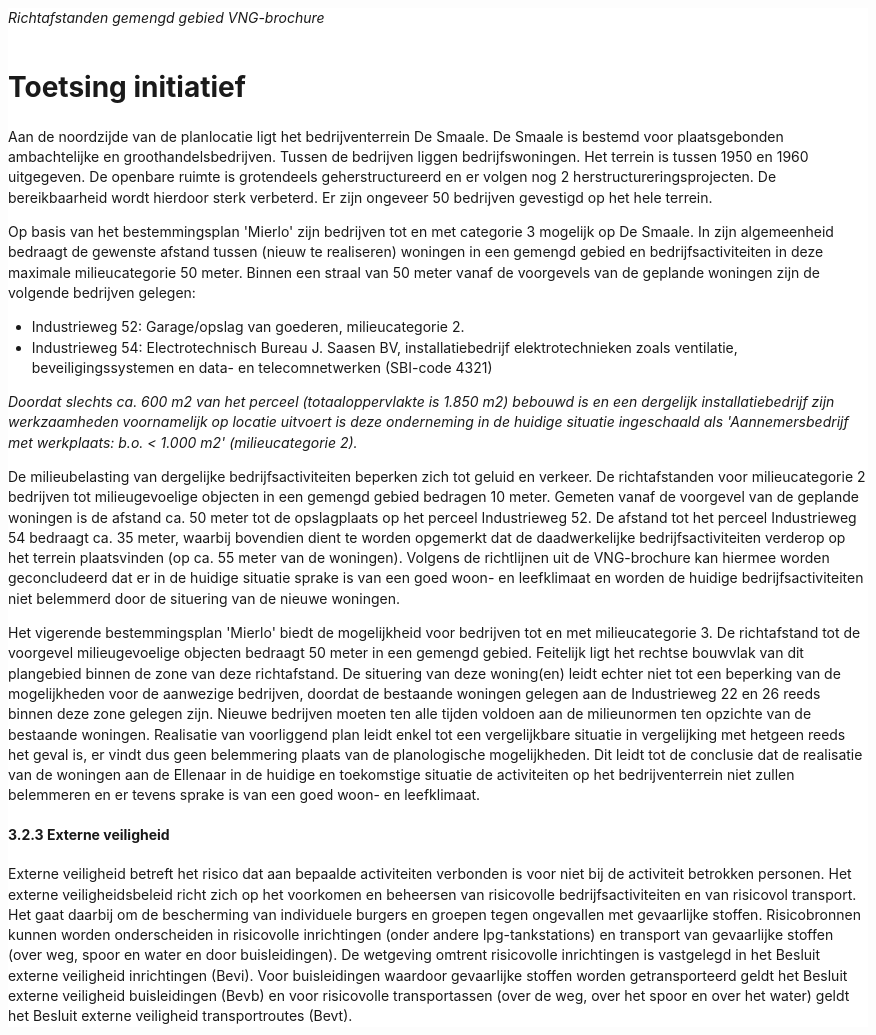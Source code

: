 *Richtafstanden gemengd gebied VNG-brochure*

# Toetsing initiatief

Aan de noordzijde van de planlocatie ligt het bedrijventerrein De Smaale. De Smaale is bestemd voor plaatsgebonden ambachtelijke en groothandelsbedrijven. Tussen de bedrijven liggen bedrijfswoningen. Het terrein is tussen 1950 en 1960 uitgegeven. De openbare ruimte is grotendeels geherstructureerd en er volgen nog 2 herstructureringsprojecten. De bereikbaarheid wordt hierdoor sterk verbeterd. Er zijn ongeveer 50 bedrijven gevestigd op het hele terrein.

Op basis van het bestemmingsplan 'Mierlo' zijn bedrijven tot en met categorie 3 mogelijk op De Smaale. In zijn algemeenheid bedraagt de gewenste afstand tussen (nieuw te realiseren) woningen in een gemengd gebied en bedrijfsactiviteiten in deze maximale milieucategorie 50 meter. Binnen een straal van 50 meter vanaf de voorgevels van de geplande woningen zijn de volgende bedrijven gelegen:

- Industrieweg 52: Garage/opslag van goederen, milieucategorie 2.
- Industrieweg 54: Electrotechnisch Bureau J. Saasen BV, installatiebedrijf elektrotechnieken zoals ventilatie, beveiligingssystemen en data- en telecomnetwerken (SBI-code 4321)

*Doordat slechts ca. 600 m2 van het perceel (totaaloppervlakte is 1.850 m2) bebouwd is en een dergelijk installatiebedrijf zijn werkzaamheden voornamelijk op locatie uitvoert is deze onderneming in de huidige situatie ingeschaald als 'Aannemersbedrijf met werkplaats: b.o. < 1.000 m2' (milieucategorie 2).* 

De milieubelasting van dergelijke bedrijfsactiviteiten beperken zich tot geluid en verkeer. De richtafstanden voor milieucategorie 2 bedrijven tot milieugevoelige objecten in een gemengd gebied bedragen 10 meter. Gemeten vanaf de voorgevel van de geplande woningen is de afstand ca. 50 meter tot de opslagplaats op het perceel Industrieweg 52. De afstand tot het perceel Industrieweg 54 bedraagt ca. 35 meter, waarbij bovendien dient te worden opgemerkt dat de daadwerkelijke bedrijfsactiviteiten verderop op het terrein plaatsvinden (op ca. 55 meter van de woningen). Volgens de richtlijnen uit de VNG-brochure kan hiermee worden geconcludeerd dat er in de huidige situatie sprake is van een goed woon- en leefklimaat en worden de huidige bedrijfsactiviteiten niet belemmerd door de situering van de nieuwe woningen.

Het vigerende bestemmingsplan 'Mierlo' biedt de mogelijkheid voor bedrijven tot en met milieucategorie 3. De richtafstand tot de voorgevel milieugevoelige objecten bedraagt 50 meter in een gemengd gebied. Feitelijk ligt het rechtse bouwvlak van dit plangebied binnen de zone van deze richtafstand. De situering van deze woning(en) leidt echter niet tot een beperking van de mogelijkheden voor de aanwezige bedrijven, doordat de bestaande woningen gelegen aan de Industrieweg 22 en 26 reeds binnen deze zone gelegen zijn. Nieuwe bedrijven moeten ten alle tijden voldoen aan de milieunormen ten opzichte van de bestaande woningen. Realisatie van voorliggend plan leidt enkel tot een vergelijkbare situatie in vergelijking met hetgeen reeds het geval is, er vindt dus geen belemmering plaats van de planologische mogelijkheden. Dit leidt tot de conclusie dat de realisatie van de woningen aan de Ellenaar in de huidige en toekomstige situatie de activiteiten op het bedrijventerrein niet zullen belemmeren en er tevens sprake is van een goed woon- en leefklimaat.

#### 3.2.3 Externe veiligheid

Externe veiligheid betreft het risico dat aan bepaalde activiteiten verbonden is voor niet bij de activiteit betrokken personen. Het externe veiligheidsbeleid richt zich op het voorkomen en beheersen van risicovolle bedrijfsactiviteiten en van risicovol transport. Het gaat daarbij om de bescherming van individuele burgers en groepen tegen ongevallen met gevaarlijke stoffen. Risicobronnen kunnen worden onderscheiden in risicovolle inrichtingen (onder andere lpg-tankstations) en transport van gevaarlijke stoffen (over weg, spoor en water en door buisleidingen). De wetgeving omtrent risicovolle inrichtingen is vastgelegd in het Besluit externe veiligheid inrichtingen (Bevi). Voor buisleidingen waardoor gevaarlijke stoffen worden getransporteerd geldt het Besluit externe veiligheid buisleidingen (Bevb) en voor risicovolle transportassen (over de weg, over het spoor en over het water) geldt het Besluit externe veiligheid transportroutes (Bevt).
